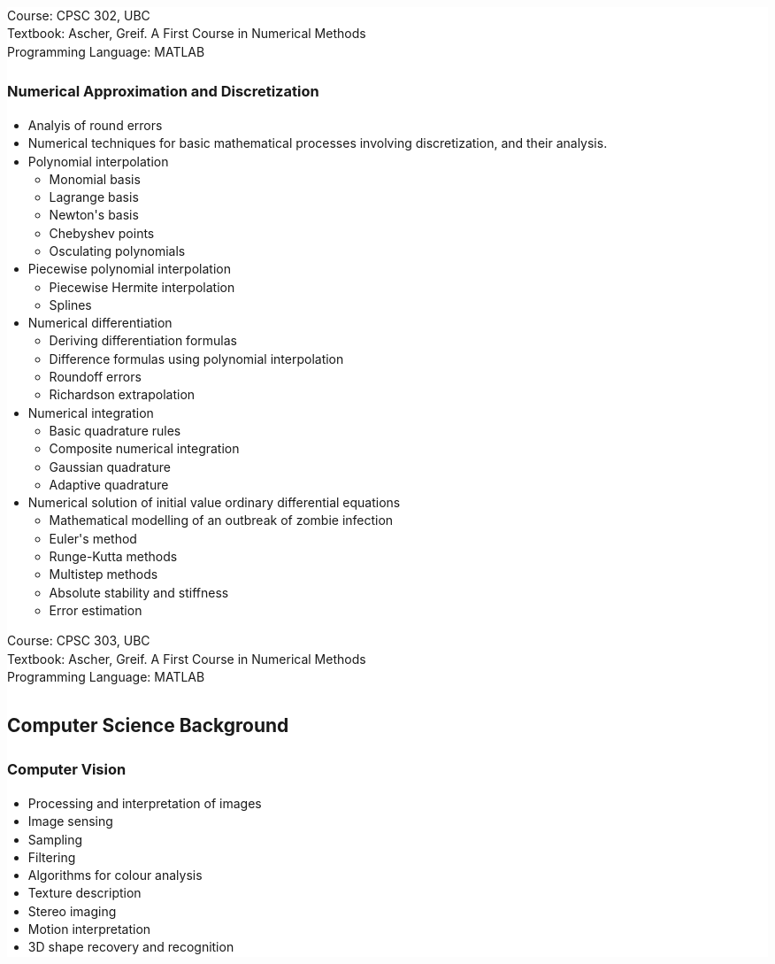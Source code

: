 Course: CPSC 302, UBC  
Textbook: Ascher, Greif. A First Course in Numerical Methods  
Programming Language: MATLAB

### Numerical Approximation and Discretization
- Analyis of round errors
- Numerical techniques for basic mathematical processes involving discretization, and their analysis. 
- Polynomial interpolation
	- Monomial basis
	- Lagrange basis
	- Newton's basis
	- Chebyshev points
	- Osculating polynomials
- Piecewise polynomial interpolation
	- Piecewise Hermite interpolation
	- Splines
- Numerical differentiation
	- Deriving differentiation formulas
	- Difference formulas using polynomial interpolation
	- Roundoff errors
	- Richardson extrapolation
- Numerical integration
	- Basic quadrature rules
	- Composite numerical integration
	- Gaussian quadrature
	- Adaptive quadrature
- Numerical solution of initial value ordinary differential equations
	- Mathematical modelling of an outbreak of zombie infection
	- Euler's method
	- Runge-Kutta methods
	- Multistep methods
	- Absolute stability and stiffness
	- Error estimation

Course: CPSC 303, UBC  
Textbook: Ascher, Greif. A First Course in Numerical Methods  
Programming Language: MATLAB

## Computer Science Background

### Computer Vision

- Processing and interpretation of images
- Image sensing
- Sampling
- Filtering
- Algorithms for colour analysis
- Texture description
- Stereo imaging
- Motion interpretation
- 3D shape recovery and recognition
